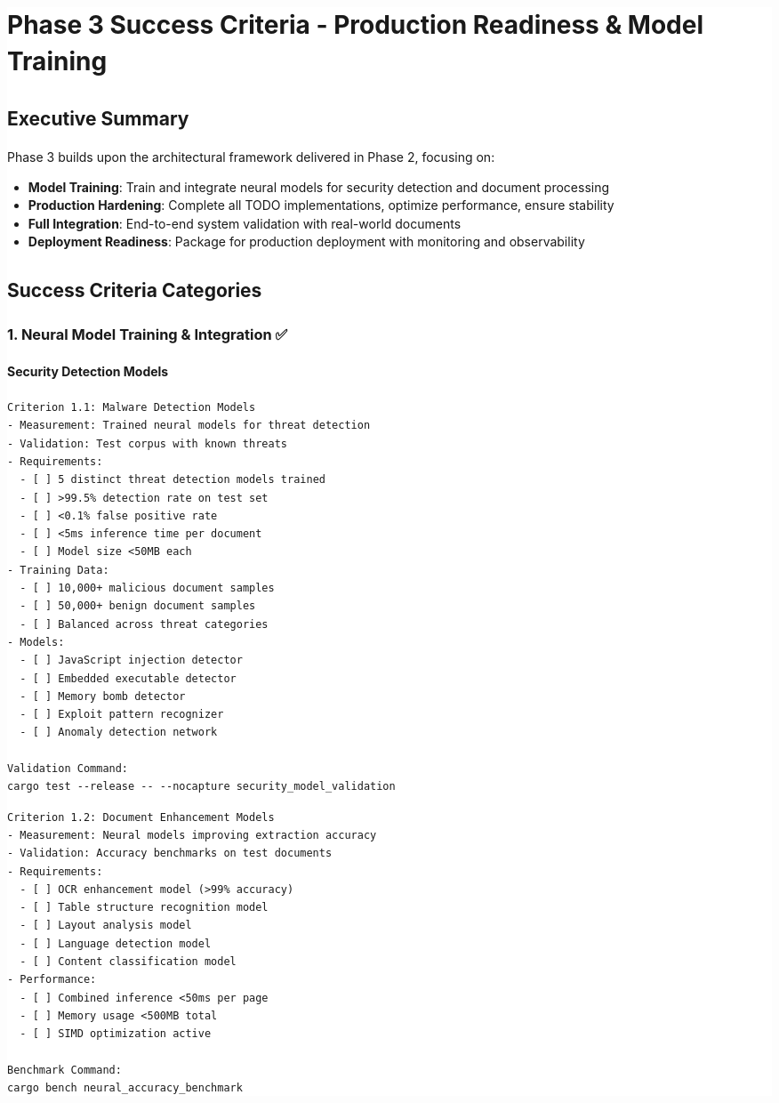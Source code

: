# Phase 3 Success Criteria - Production Readiness & Model Training

## Executive Summary

Phase 3 builds upon the architectural framework delivered in Phase 2, focusing on:
- **Model Training**: Train and integrate neural models for security detection and document processing
- **Production Hardening**: Complete all TODO implementations, optimize performance, ensure stability
- **Full Integration**: End-to-end system validation with real-world documents
- **Deployment Readiness**: Package for production deployment with monitoring and observability

## Success Criteria Categories

### 1. Neural Model Training & Integration ✅

#### Security Detection Models
```
Criterion 1.1: Malware Detection Models
- Measurement: Trained neural models for threat detection
- Validation: Test corpus with known threats
- Requirements:
  - [ ] 5 distinct threat detection models trained
  - [ ] >99.5% detection rate on test set
  - [ ] <0.1% false positive rate
  - [ ] <5ms inference time per document
  - [ ] Model size <50MB each
- Training Data:
  - [ ] 10,000+ malicious document samples
  - [ ] 50,000+ benign document samples
  - [ ] Balanced across threat categories
- Models:
  - [ ] JavaScript injection detector
  - [ ] Embedded executable detector
  - [ ] Memory bomb detector
  - [ ] Exploit pattern recognizer
  - [ ] Anomaly detection network

Validation Command:
cargo test --release -- --nocapture security_model_validation
```

```
Criterion 1.2: Document Enhancement Models
- Measurement: Neural models improving extraction accuracy
- Validation: Accuracy benchmarks on test documents
- Requirements:
  - [ ] OCR enhancement model (>99% accuracy)
  - [ ] Table structure recognition model
  - [ ] Layout analysis model
  - [ ] Language detection model
  - [ ] Content classification model
- Performance:
  - [ ] Combined inference <50ms per page
  - [ ] Memory usage <500MB total
  - [ ] SIMD optimization active

Benchmark Command:
cargo bench neural_accuracy_benchmark
```
